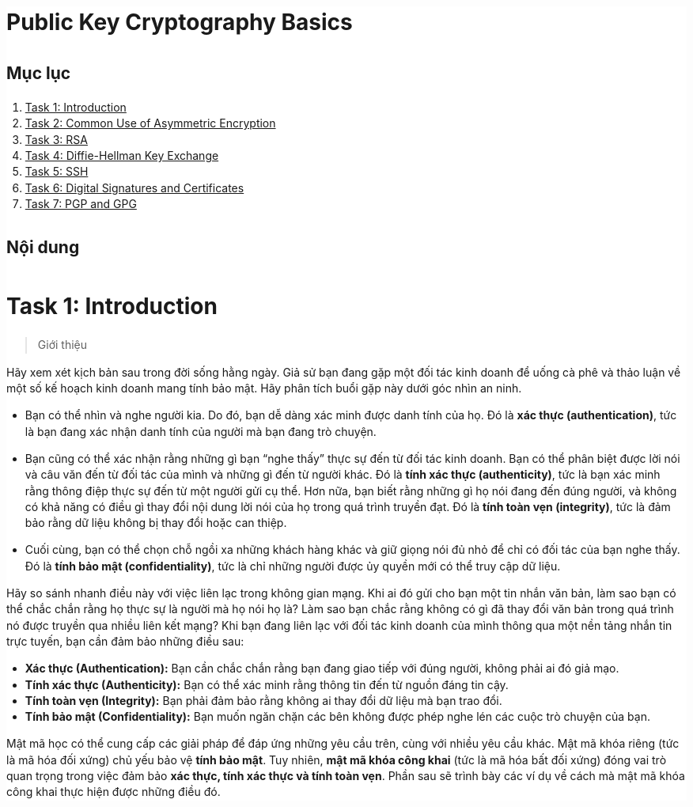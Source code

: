# Public Key Cryptography Basics

## Mục lục

1. [Task 1: Introduction](#task-1-introduction)
2. [Task 2: Common Use of Asymmetric Encryption](#task-2-common-use-of-asymmetric-encryption)
3. [Task 3: RSA](#task-3-rsa)
4. [Task 4: Diffie-Hellman Key Exchange](#task-4-diffie-hellman-key-exchange)
5. [Task 5: SSH](#task-5-ssh)
6. [Task 6: Digital Signatures and Certificates](#task-6-digital-signatures-and-certificates)
7. [Task 7: PGP and GPG](#task-7-pgp-and-gpg)

## Nội dung

# Task 1: Introduction
>Giới thiệu

Hãy xem xét kịch bản sau trong đời sống hằng ngày. Giả sử bạn đang gặp một đối tác kinh doanh để uống cà phê và thảo luận về một số kế hoạch kinh doanh mang tính bảo mật. Hãy phân tích buổi gặp này dưới góc nhìn an ninh.

* Bạn có thể nhìn và nghe người kia. Do đó, bạn dễ dàng xác minh được danh tính của họ. Đó là **xác thực (authentication)**, tức là bạn đang xác nhận danh tính của người mà bạn đang trò chuyện.

* Bạn cũng có thể xác nhận rằng những gì bạn “nghe thấy” thực sự đến từ đối tác kinh doanh. Bạn có thể phân biệt được lời nói và câu văn đến từ đối tác của mình và những gì đến từ người khác. Đó là **tính xác thực (authenticity)**, tức là bạn xác minh rằng thông điệp thực sự đến từ một người gửi cụ thể. Hơn nữa, bạn biết rằng những gì họ nói đang đến đúng người, và không có khả năng có điều gì thay đổi nội dung lời nói của họ trong quá trình truyền đạt. Đó là **tính toàn vẹn (integrity)**, tức là đảm bảo rằng dữ liệu không bị thay đổi hoặc can thiệp.

* Cuối cùng, bạn có thể chọn chỗ ngồi xa những khách hàng khác và giữ giọng nói đủ nhỏ để chỉ có đối tác của bạn nghe thấy. Đó là **tính bảo mật (confidentiality)**, tức là chỉ những người được ủy quyền mới có thể truy cập dữ liệu.

Hãy so sánh nhanh điều này với việc liên lạc trong không gian mạng. Khi ai đó gửi cho bạn một tin nhắn văn bản, làm sao bạn có thể chắc chắn rằng họ thực sự là người mà họ nói họ là? Làm sao bạn chắc rằng không có gì đã thay đổi văn bản trong quá trình nó được truyền qua nhiều liên kết mạng? Khi bạn đang liên lạc với đối tác kinh doanh của mình thông qua một nền tảng nhắn tin trực tuyến, bạn cần đảm bảo những điều sau:

* **Xác thực (Authentication):** Bạn cần chắc chắn rằng bạn đang giao tiếp với đúng người, không phải ai đó giả mạo.
* **Tính xác thực (Authenticity):** Bạn có thể xác minh rằng thông tin đến từ nguồn đáng tin cậy.
* **Tính toàn vẹn (Integrity):** Bạn phải đảm bảo rằng không ai thay đổi dữ liệu mà bạn trao đổi.
* **Tính bảo mật (Confidentiality):** Bạn muốn ngăn chặn các bên không được phép nghe lén các cuộc trò chuyện của bạn.

Mật mã học có thể cung cấp các giải pháp để đáp ứng những yêu cầu trên, cùng với nhiều yêu cầu khác. Mật mã khóa riêng (tức là mã hóa đối xứng) chủ yếu bảo vệ **tính bảo mật**. Tuy nhiên, **mật mã khóa công khai** (tức là mã hóa bất đối xứng) đóng vai trò quan trọng trong việc đảm bảo **xác thực, tính xác thực và tính toàn vẹn**. Phần sau sẽ trình bày các ví dụ về cách mà mật mã khóa công khai thực hiện được những điều đó.
